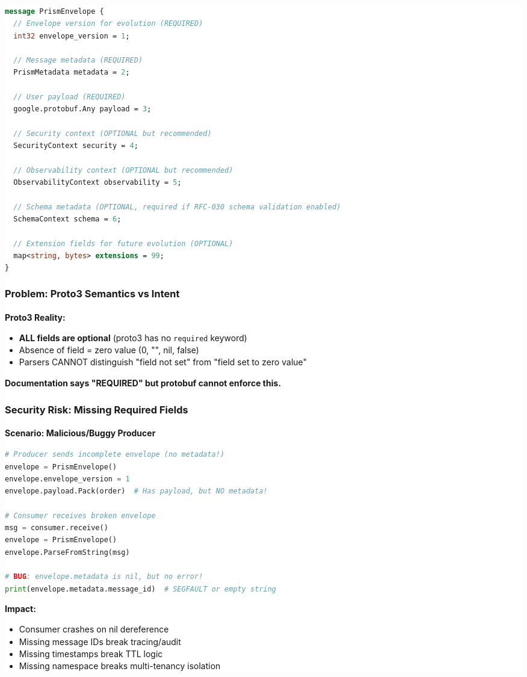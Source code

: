 ```protobuf
message PrismEnvelope {
  // Envelope version for evolution (REQUIRED)
  int32 envelope_version = 1;

  // Message metadata (REQUIRED)
  PrismMetadata metadata = 2;

  // User payload (REQUIRED)
  google.protobuf.Any payload = 3;

  // Security context (OPTIONAL but recommended)
  SecurityContext security = 4;

  // Observability context (OPTIONAL but recommended)
  ObservabilityContext observability = 5;

  // Schema metadata (OPTIONAL, required if RFC-030 schema validation enabled)
  SchemaContext schema = 6;

  // Extension fields for future evolution (OPTIONAL)
  map<string, bytes> extensions = 99;
}
```

### Problem: Proto3 Semantics vs Intent

**Proto3 Reality:**
- **ALL fields are optional** (proto3 has no `required` keyword)
- Absence of field = zero value (0, "", nil, false)
- Parsers CANNOT distinguish "field not set" from "field set to zero value"

**Documentation says "REQUIRED" but protobuf cannot enforce this.**

### Security Risk: Missing Required Fields

**Scenario: Malicious/Buggy Producer**

```python
# Producer sends incomplete envelope (no metadata!)
envelope = PrismEnvelope()
envelope.envelope_version = 1
envelope.payload.Pack(order)  # Has payload, but NO metadata!

# Consumer receives broken envelope
msg = consumer.receive()
envelope = PrismEnvelope()
envelope.ParseFromString(msg)

# BUG: envelope.metadata is nil, but no error!
print(envelope.metadata.message_id)  # SEGFAULT or empty string
```

**Impact:**
- Consumer crashes on nil dereference
- Missing message IDs break tracing/audit
- Missing timestamps break TTL logic
- Missing namespace breaks multi-tenancy isolation
